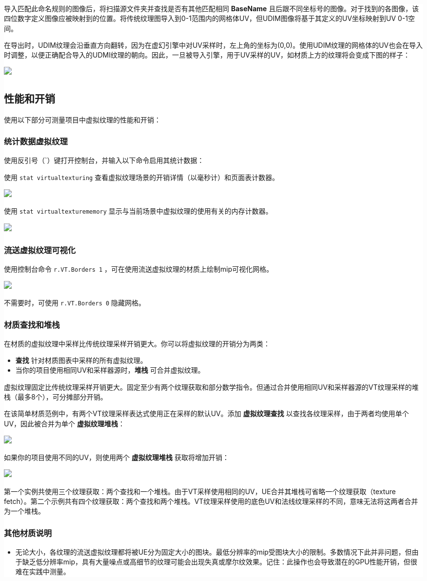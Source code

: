 导入匹配此命名规则的图像后，将扫描源文件夹并查找是否有其他匹配相同 **BaseName** 且后跟不同坐标号的图像。对于找到的各图像，该四位数字定义图像应被映射到的位置。将传统纹理图导入到0-1范围内的网格体UV，但UDIM图像将基于其定义的UV坐标映射到UV 0-1空间。

在导出时，UDIM纹理会沿垂直方向翻转，因为在虚幻引擎中对UV采样时，左上角的坐标为(0,0)。使用UDIM纹理的网格体的UV也会在导入时调整，以便正确配合导入的UDMI纹理的朝向。因此，一旦被导入引擎，用于UV采样的UV，如材质上方的纹理将会变成下图的样子：

![](https://d1iv7db44yhgxn.cloudfront.net/documentation/images/20c56752-b7a5-4ffd-9a4b-9d18eb33f8f1/udim_grid.png)

## 性能和开销

使用以下部分可测量项目中虚拟纹理的性能和开销：

### 统计数据虚拟纹理

使用反引号（\`）键打开控制台，并输入以下命令启用其统计数据：

使用 `stat virtualtexturing` 查看虚拟纹理场景的开销详情（以毫秒计）和页面表计数器。

![](https://d1iv7db44yhgxn.cloudfront.net/documentation/images/a76a9287-c82b-47a7-9598-752b3283c21e/stat_virtualtexturing.png)

使用 `stat virtualtexturememory` 显示与当前场景中虚拟纹理的使用有关的内存计数器。

![](https://d1iv7db44yhgxn.cloudfront.net/documentation/images/15c04a18-079f-4358-80b3-94b31d0129a8/stat_virtualtexturememory.png)

### 流送虚拟纹理可视化

使用控制台命令 `r.VT.Borders 1` ，可在使用流送虚拟纹理的材质上绘制mip可视化网格。

![](https://d1iv7db44yhgxn.cloudfront.net/documentation/images/ca3b854b-8272-49b4-a19a-115fb0470c34/vis_vtborders.png)

不需要时，可使用 `r.VT.Borders 0` 隐藏网格。

### 材质查找和堆栈

在材质的虚拟纹理中采样比传统纹理采样开销更大。你可以将虚拟纹理的开销分为两类：

-   **查找** 针对材质图表中采样的所有虚拟纹理。
-   当你的项目使用相同UV和采样器源时，**堆栈** 可合并虚拟纹理。

虚拟纹理固定比传统纹理采样开销更大。固定至少有两个纹理获取和部分数学指令。但通过合并使用相同UV和采样器源的VT纹理采样的堆栈（最多8个），可分摊部分开销。

在该简单材质范例中，有两个VT纹理采样表达式使用正在采样的默认UV。添加 **虚拟纹理查找** 以查找各纹理采样，由于两者均使用单个UV，因此被合并为单个 **虚拟纹理堆栈**：

![](https://d1iv7db44yhgxn.cloudfront.net/documentation/images/04c17dad-dcda-4575-8775-909083ecca51/vt_matstats_1.png)

如果你的项目使用不同的UV，则使用两个 **虚拟纹理堆栈** 获取将增加开销：

![](https://d1iv7db44yhgxn.cloudfront.net/documentation/images/2e89be68-315f-4204-8a92-a195505ba2c1/vt_matstats_2.png)

第一个实例共使用三个纹理获取：两个查找和一个堆栈。由于VT采样使用相同的UV，UE合并其堆栈可省略一个纹理获取（texture fetch）。第二个示例共有四个纹理获取：两个查找和两个堆栈。VT纹理采样使用的底色UV和法线纹理采样的不同，意味无法将这两者合并为一个堆栈。

### 其他材质说明

-   无论大小，各纹理的流送虚拟纹理都将被UE分为固定大小的图块。最低分辨率的mip受图块大小的限制。多数情况下此并非问题，但由于缺乏低分辨率mip，具有大量噪点或高细节的纹理可能会出现失真或摩尔纹效果。记住：此操作也会导致潜在的GPU性能开销，但很难在实践中测量。
